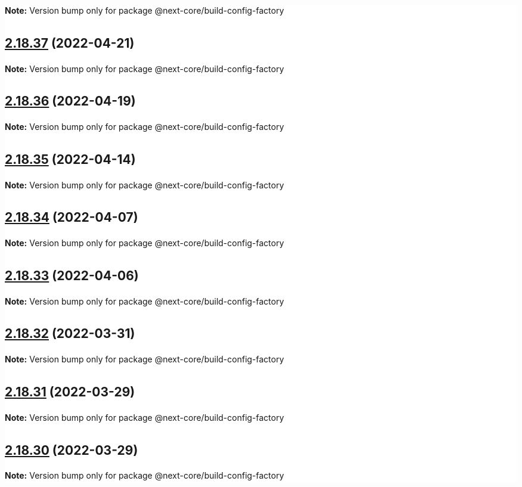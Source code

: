 **Note:** Version bump only for package @next-core/build-config-factory

## [2.18.37](https://github.com/easyops-cn/next-core/compare/@next-core/build-config-factory@2.18.36...@next-core/build-config-factory@2.18.37) (2022-04-21)

**Note:** Version bump only for package @next-core/build-config-factory

## [2.18.36](https://github.com/easyops-cn/next-core/compare/@next-core/build-config-factory@2.18.35...@next-core/build-config-factory@2.18.36) (2022-04-19)

**Note:** Version bump only for package @next-core/build-config-factory

## [2.18.35](https://github.com/easyops-cn/next-core/compare/@next-core/build-config-factory@2.18.34...@next-core/build-config-factory@2.18.35) (2022-04-14)

**Note:** Version bump only for package @next-core/build-config-factory

## [2.18.34](https://github.com/easyops-cn/next-core/compare/@next-core/build-config-factory@2.18.33...@next-core/build-config-factory@2.18.34) (2022-04-07)

**Note:** Version bump only for package @next-core/build-config-factory

## [2.18.33](https://github.com/easyops-cn/next-core/compare/@next-core/build-config-factory@2.18.32...@next-core/build-config-factory@2.18.33) (2022-04-06)

**Note:** Version bump only for package @next-core/build-config-factory

## [2.18.32](https://github.com/easyops-cn/next-core/compare/@next-core/build-config-factory@2.18.31...@next-core/build-config-factory@2.18.32) (2022-03-31)

**Note:** Version bump only for package @next-core/build-config-factory

## [2.18.31](https://github.com/easyops-cn/next-core/compare/@next-core/build-config-factory@2.18.30...@next-core/build-config-factory@2.18.31) (2022-03-29)

**Note:** Version bump only for package @next-core/build-config-factory

## [2.18.30](https://github.com/easyops-cn/next-core/compare/@next-core/build-config-factory@2.18.29...@next-core/build-config-factory@2.18.30) (2022-03-29)

**Note:** Version bump only for package @next-core/build-config-factory
